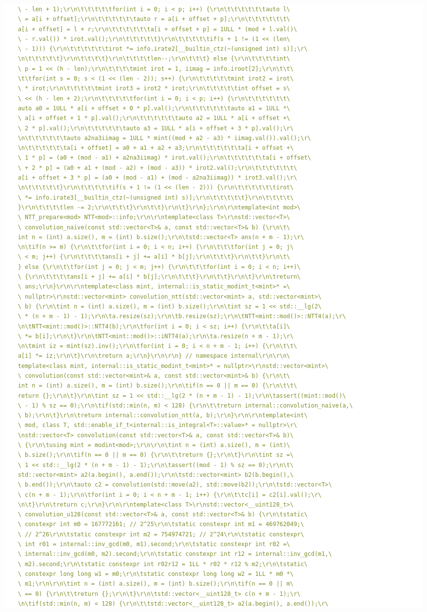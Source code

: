 ```yaml
    \ - len + 1);\r\n\t\t\t\t\tfor(int i = 0; i < p; i++) {\r\n\t\t\t\t\t\tauto l\
    \ = a[i + offset];\r\n\t\t\t\t\t\tauto r = a[i + offset + p];\r\n\t\t\t\t\t\t\
    a[i + offset] = l + r;\r\n\t\t\t\t\t\ta[i + offset + p] = 1ULL * (mod + l.val()\
    \ - r.val()) * irot.val();\r\n\t\t\t\t\t}\r\n\t\t\t\t\tif(s + 1 != (1 << (len\
    \ - 1))) {\r\n\t\t\t\t\t\tirot *= info.irate2[__builtin_ctz(~(unsigned int) s)];\r\
    \n\t\t\t\t\t}\r\n\t\t\t\t}\r\n\t\t\t\tlen--;\r\n\t\t\t} else {\r\n\t\t\t\tint\
    \ p = 1 << (h - len);\r\n\t\t\t\tmint irot = 1, iimag = info.iroot[2];\r\n\t\t\
    \t\tfor(int s = 0; s < (1 << (len - 2)); s++) {\r\n\t\t\t\t\tmint irot2 = irot\
    \ * irot;\r\n\t\t\t\t\tmint irot3 = irot2 * irot;\r\n\t\t\t\t\tint offset = s\
    \ << (h - len + 2);\r\n\t\t\t\t\tfor(int i = 0; i < p; i++) {\r\n\t\t\t\t\t\t\
    auto a0 = 1ULL * a[i + offset + 0 * p].val();\r\n\t\t\t\t\t\tauto a1 = 1ULL *\
    \ a[i + offset + 1 * p].val();\r\n\t\t\t\t\t\tauto a2 = 1ULL * a[i + offset +\
    \ 2 * p].val();\r\n\t\t\t\t\t\tauto a3 = 1ULL * a[i + offset + 3 * p].val();\r\
    \n\t\t\t\t\t\tauto a2na3iimag = 1ULL * mint((mod + a2 - a3) * iimag.val()).val();\r\
    \n\t\t\t\t\t\ta[i + offset] = a0 + a1 + a2 + a3;\r\n\t\t\t\t\t\ta[i + offset +\
    \ 1 * p] = (a0 + (mod - a1) + a2na3iimag) * irot.val();\r\n\t\t\t\t\t\ta[i + offset\
    \ + 2 * p] = (a0 + a1 + (mod - a2) + (mod - a3)) * irot2.val();\r\n\t\t\t\t\t\t\
    a[i + offset + 3 * p] = (a0 + (mod - a1) + (mod - a2na3iimag)) * irot3.val();\r\
    \n\t\t\t\t\t}\r\n\t\t\t\t\tif(s + 1 != (1 << (len - 2))) {\r\n\t\t\t\t\t\tirot\
    \ *= info.irate3[__builtin_ctz(~(unsigned int) s)];\r\n\t\t\t\t\t}\r\n\t\t\t\t\
    }\r\n\t\t\t\tlen -= 2;\r\n\t\t\t}\r\n\t\t}\r\n\t}\r\n};\r\n\r\ntemplate<int mod>\
    \ NTT_prepare<mod> NTT<mod>::info;\r\n\r\ntemplate<class T>\r\nstd::vector<T>\
    \ convolution_naive(const std::vector<T>& a, const std::vector<T>& b) {\r\n\t\
    int n = (int) a.size(), m = (int) b.size();\r\n\tstd::vector<T> ans(n + m - 1);\r\
    \n\tif(n >= m) {\r\n\t\tfor(int i = 0; i < n; i++) {\r\n\t\t\tfor(int j = 0; j\
    \ < m; j++) {\r\n\t\t\t\tans[i + j] += a[i] * b[j];\r\n\t\t\t}\r\n\t\t}\r\n\t\
    } else {\r\n\t\tfor(int j = 0; j < m; j++) {\r\n\t\t\tfor(int i = 0; i < n; i++)\
    \ {\r\n\t\t\t\tans[i + j] += a[i] * b[j];\r\n\t\t\t}\r\n\t\t}\r\n\t}\r\n\treturn\
    \ ans;\r\n}\r\n\r\ntemplate<class mint, internal::is_static_modint_t<mint>* =\
    \ nullptr>\r\nstd::vector<mint> convolution_ntt(std::vector<mint> a, std::vector<mint>\
    \ b) {\r\n\tint n = (int) a.size(), m = (int) b.size();\r\n\tint sz = 1 << std::__lg(2\
    \ * (n + m - 1) - 1);\r\n\ta.resize(sz);\r\n\tb.resize(sz);\r\n\tNTT<mint::mod()>::NTT4(a);\r\
    \n\tNTT<mint::mod()>::NTT4(b);\r\n\tfor(int i = 0; i < sz; i++) {\r\n\t\ta[i]\
    \ *= b[i];\r\n\t}\r\n\tNTT<mint::mod()>::iNTT4(a);\r\n\ta.resize(n + m - 1);\r\
    \n\tmint iz = mint(sz).inv();\r\n\tfor(int i = 0; i < n + m - 1; i++) {\r\n\t\t\
    a[i] *= iz;\r\n\t}\r\n\treturn a;\r\n}\r\n\r\n} // namespace internal\r\n\r\n\
    template<class mint, internal::is_static_modint_t<mint>* = nullptr>\r\nstd::vector<mint>\
    \ convolution(const std::vector<mint>& a, const std::vector<mint>& b) {\r\n\t\
    int n = (int) a.size(), m = (int) b.size();\r\n\tif(n == 0 || m == 0) {\r\n\t\t\
    return {};\r\n\t}\r\n\tint sz = 1 << std::__lg(2 * (n + m - 1) - 1);\r\n\tassert((mint::mod()\
    \ - 1) % sz == 0);\r\n\tif(std::min(n, m) < 128) {\r\n\t\treturn internal::convolution_naive(a,\
    \ b);\r\n\t}\r\n\treturn internal::convolution_ntt(a, b);\r\n}\r\n\r\ntemplate<int\
    \ mod, class T, std::enable_if_t<internal::is_integral<T>::value>* = nullptr>\r\
    \nstd::vector<T> convolution(const std::vector<T>& a, const std::vector<T>& b)\
    \ {\r\n\tusing mint = modint<mod>;\r\n\r\n\tint n = (int) a.size(), m = (int)\
    \ b.size();\r\n\tif(n == 0 || m == 0) {\r\n\t\treturn {};\r\n\t}\r\n\tint sz =\
    \ 1 << std::__lg(2 * (n + m - 1) - 1);\r\n\tassert((mod - 1) % sz == 0);\r\n\t\
    std::vector<mint> a2(a.begin(), a.end());\r\n\tstd::vector<mint> b2(b.begin(),\
    \ b.end());\r\n\tauto c2 = convolution(std::move(a2), std::move(b2));\r\n\tstd::vector<T>\
    \ c(n + m - 1);\r\n\tfor(int i = 0; i < n + m - 1; i++) {\r\n\t\tc[i] = c2[i].val();\r\
    \n\t}\r\n\treturn c;\r\n}\r\n\r\ntemplate<class T>\r\nstd::vector<__uint128_t>\
    \ convolution_u128(const std::vector<T>& a, const std::vector<T>& b) {\r\n\tstatic\
    \ constexpr int m0 = 167772161; // 2^25\r\n\tstatic constexpr int m1 = 469762049;\
    \ // 2^26\r\n\tstatic constexpr int m2 = 754974721; // 2^24\r\n\tstatic constexpr\
    \ int r01 = internal::inv_gcd(m0, m1).second;\r\n\tstatic constexpr int r02 =\
    \ internal::inv_gcd(m0, m2).second;\r\n\tstatic constexpr int r12 = internal::inv_gcd(m1,\
    \ m2).second;\r\n\tstatic constexpr int r02r12 = 1LL * r02 * r12 % m2;\r\n\tstatic\
    \ constexpr long long w1 = m0;\r\n\tstatic constexpr long long w2 = 1LL * m0 *\
    \ m1;\r\n\r\n\tint n = (int) a.size(), m = (int) b.size();\r\n\tif(n == 0 || m\
    \ == 0) {\r\n\t\treturn {};\r\n\t}\r\n\tstd::vector<__uint128_t> c(n + m - 1);\r\
    \n\tif(std::min(n, m) < 128) {\r\n\t\tstd::vector<__uint128_t> a2(a.begin(), a.end());\r\
```